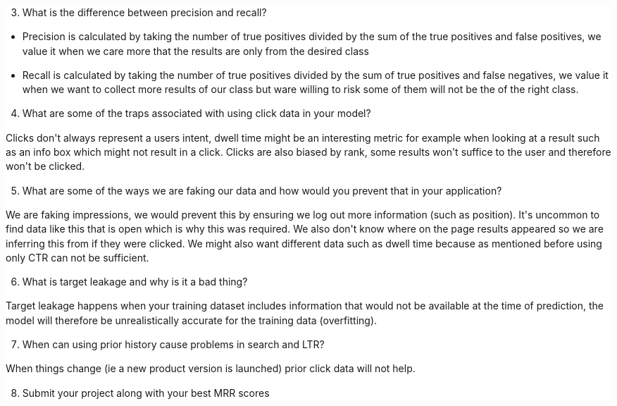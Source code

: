 3. What is the difference between precision and recall?

- Precision is calculated by taking the number of true positives divided by the sum of the true positives and false positives, we value it when we care more that the results are only from the desired class

- Recall is calculated by taking the number of true positives divided by the sum of true positives and false negatives, we value it when we want to collect more results of our class but ware willing to risk some of them will not be the of the right class.

4. What are some of the traps associated with using click data in your model?

Clicks don't always represent a users intent, dwell time might be an interesting metric for example when looking at a result such as an info box which might not result in a click. Clicks are also biased by rank, some results won't suffice to the user and therefore won't be clicked.

5. What are some of the ways we are faking our data and how would you prevent that in your application?

We are faking impressions, we would prevent this by ensuring we log out more information (such as position). It's uncommon to find data like this that is open which is why this was required. We also don't know where on the page results appeared so we are inferring this from if they were clicked. We might also want different data such as dwell time because as mentioned before using only CTR can not be sufficient.

6. What is target leakage and why is it a bad thing?

Target leakage happens when your training dataset includes information that would not be available at the time of prediction, the model will therefore be unrealistically accurate for the training data (overfitting).

7. When can using prior history cause problems in search and LTR?

When things change (ie a new product version is launched) prior click data will not help.

8. Submit your project along with your best MRR scores